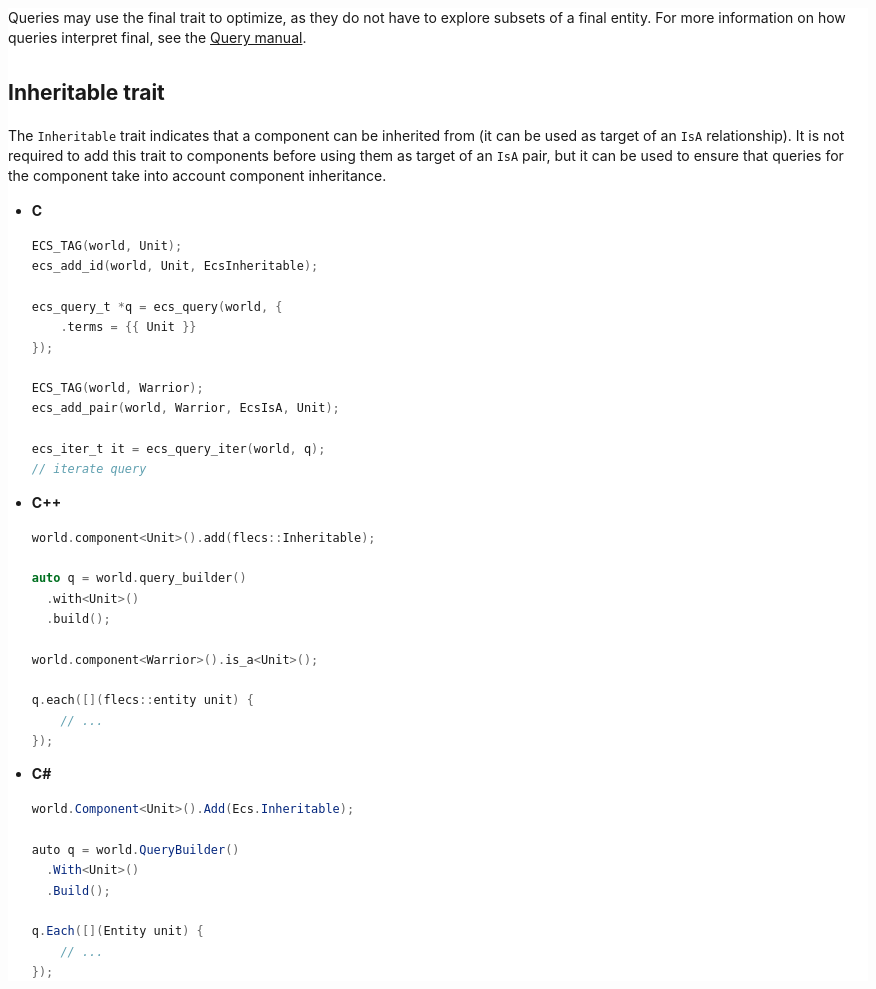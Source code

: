 </li>
</ul>
</div>

Queries may use the final trait to optimize, as they do not have to explore subsets of a final entity. For more information on how queries interpret final, see the [Query manual](Queries.md).

## Inheritable trait
The `Inheritable` trait indicates that a component can be inherited from (it can be used as target of an `IsA` relationship). It is not required to add this trait to components before using them as target of an `IsA` pair, but it can be used to ensure that queries for the component take into account component inheritance.

<div class="flecs-snippet-tabs">
<ul>
<li><b class="tab-title">C</b>

```c
ECS_TAG(world, Unit);
ecs_add_id(world, Unit, EcsInheritable);

ecs_query_t *q = ecs_query(world, {
    .terms = {{ Unit }}
});

ECS_TAG(world, Warrior);
ecs_add_pair(world, Warrior, EcsIsA, Unit);

ecs_iter_t it = ecs_query_iter(world, q);
// iterate query
```

</li>
<li><b class="tab-title">C++</b>

```cpp
world.component<Unit>().add(flecs::Inheritable);

auto q = world.query_builder()
  .with<Unit>()
  .build();

world.component<Warrior>().is_a<Unit>();

q.each([](flecs::entity unit) {
    // ...
});
```

</li>
<li><b class="tab-title">C#</b>

```cs
world.Component<Unit>().Add(Ecs.Inheritable);

auto q = world.QueryBuilder()
  .With<Unit>()
  .Build();

q.Each([](Entity unit) {
    // ...
});
```
